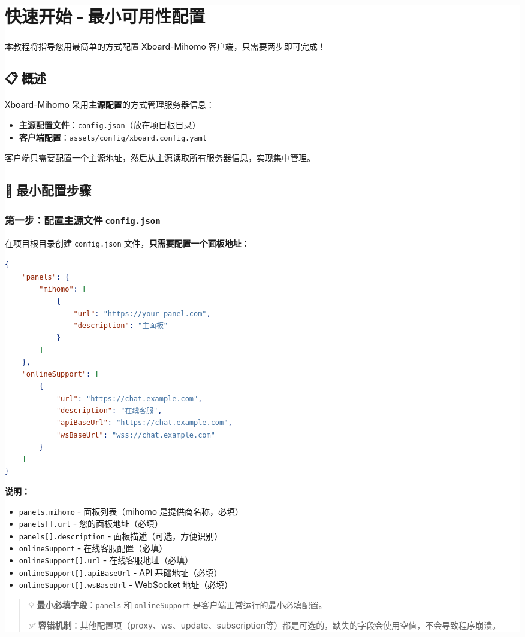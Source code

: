 # 快速开始 - 最小可用性配置

本教程将指导您用最简单的方式配置 Xboard-Mihomo 客户端，只需要两步即可完成！

## 📋 概述

Xboard-Mihomo 采用**主源配置**的方式管理服务器信息：
- **主源配置文件**：`config.json`（放在项目根目录）
- **客户端配置**：`assets/config/xboard.config.yaml`

客户端只需要配置一个主源地址，然后从主源读取所有服务器信息，实现集中管理。

## 🚀 最小配置步骤

### 第一步：配置主源文件 `config.json`

在项目根目录创建 `config.json` 文件，**只需要配置一个面板地址**：

```json
{
    "panels": {
        "mihomo": [
            {
                "url": "https://your-panel.com",
                "description": "主面板"
            }
        ]
    },
    "onlineSupport": [
        {
            "url": "https://chat.example.com",
            "description": "在线客服",
            "apiBaseUrl": "https://chat.example.com",
            "wsBaseUrl": "wss://chat.example.com"
        }
    ]
}
```

**说明：**
- `panels.mihomo` - 面板列表（mihomo 是提供商名称，必填）
- `panels[].url` - 您的面板地址（必填）
- `panels[].description` - 面板描述（可选，方便识别）
- `onlineSupport` - 在线客服配置（必填）
- `onlineSupport[].url` - 在线客服地址（必填）
- `onlineSupport[].apiBaseUrl` - API 基础地址（必填）
- `onlineSupport[].wsBaseUrl` - WebSocket 地址（必填）

> 💡 **最小必填字段**：`panels` 和 `onlineSupport` 是客户端正常运行的最小必填配置。
> 
> ✅ **容错机制**：其他配置项（proxy、ws、update、subscription等）都是可选的，缺失的字段会使用空值，不会导致程序崩溃。
